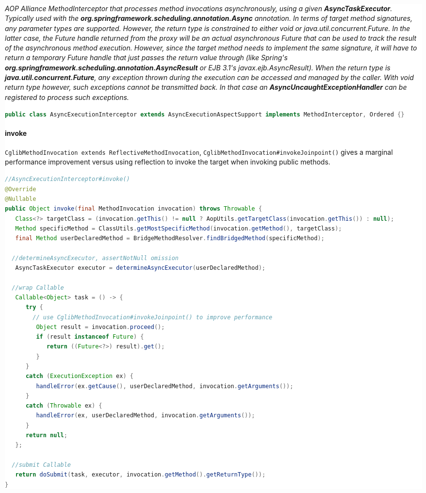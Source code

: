*AOP Alliance MethodInterceptor that processes method invocations asynchronously, using a given **AsyncTaskExecutor**. Typically used with the **org.springframework.scheduling.annotation.Async** annotation.*
*In terms of target method signatures, any parameter types are supported. However, the return type is constrained to either void or java.util.concurrent.Future. In the latter case, the Future handle returned from the proxy will be an actual asynchronous Future that can be used to track the result of the asynchronous method execution. However, since the target method needs to implement the same signature, it will have to return a temporary Future handle that just passes the return value through (like Spring's **org.springframework.scheduling.annotation.AsyncResult** or EJB 3.1's javax.ejb.AsyncResult).*
*When the return type is **java.util.concurrent.Future**, any exception thrown during the execution can be accessed and managed by the caller. With void return type however, such exceptions cannot be transmitted back. In that case an **AsyncUncaughtExceptionHandler** can be registered to process such exceptions.*

```java
public class AsyncExecutionInterceptor extends AsyncExecutionAspectSupport implements MethodInterceptor, Ordered {}
```



#### invoke

`CglibMethodInvocation extends ReflectiveMethodInvocation`, `CglibMethodInvocation#invokeJoinpoint()` gives a marginal performance improvement versus using reflection to invoke the target when invoking public methods.

```java
//AsyncExecutionInterceptor#invoke()
@Override
@Nullable
public Object invoke(final MethodInvocation invocation) throws Throwable {
   Class<?> targetClass = (invocation.getThis() != null ? AopUtils.getTargetClass(invocation.getThis()) : null);
   Method specificMethod = ClassUtils.getMostSpecificMethod(invocation.getMethod(), targetClass);
   final Method userDeclaredMethod = BridgeMethodResolver.findBridgedMethod(specificMethod);

  //determineAsyncExecutor, assertNotNull omission
   AsyncTaskExecutor executor = determineAsyncExecutor(userDeclaredMethod);

  //wrap Callable
   Callable<Object> task = () -> {
      try {
        // use CglibMethodInvocation#invokeJoinpoint() to improve performance
         Object result = invocation.proceed();
         if (result instanceof Future) {
            return ((Future<?>) result).get();
         }
      }
      catch (ExecutionException ex) {
         handleError(ex.getCause(), userDeclaredMethod, invocation.getArguments());
      }
      catch (Throwable ex) {
         handleError(ex, userDeclaredMethod, invocation.getArguments());
      }
      return null;
   };
	
  //submit Callable
   return doSubmit(task, executor, invocation.getMethod().getReturnType());
}
```
